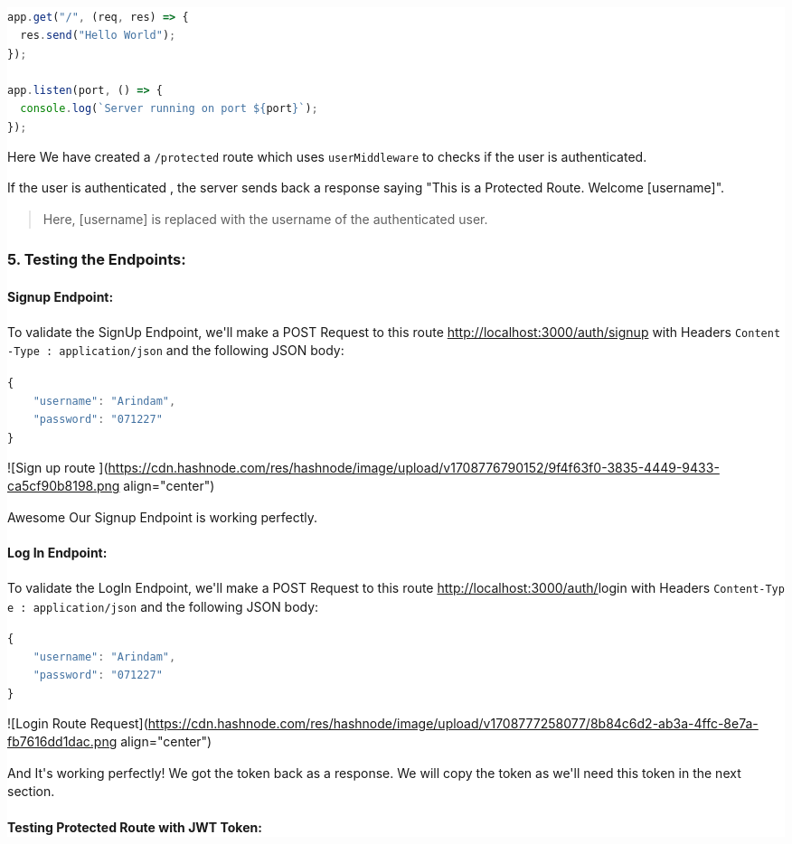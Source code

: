 ```javascript
app.get("/", (req, res) => {
  res.send("Hello World");
});

app.listen(port, () => {
  console.log(`Server running on port ${port}`);
});
```

Here We have created a `/protected` route which uses `userMiddleware` to checks if the user is authenticated.

If the user is authenticated , the server sends back a response saying "This is a Protected Route. Welcome \[username\]".

> Here, \[username\] is replaced with the username of the authenticated user.

### **5\. Testing the Endpoints:**

#### Signup Endpoint:

To validate the SignUp Endpoint, we'll make a POST Request to this route [http://localhost:3000/auth/signup](http://localhost:3000/auth/signup) with Headers `Content-Type : application/json` and the following JSON body:

```javascript
{
    "username": "Arindam",
    "password": "071227"
}
```

![Sign up route ](https://cdn.hashnode.com/res/hashnode/image/upload/v1708776790152/9f4f63f0-3835-4449-9433-ca5cf90b8198.png align="center")

Awesome Our Signup Endpoint is working perfectly.

#### Log In Endpoint:

To validate the LogIn Endpoint, we'll make a POST Request to this route [http://localhost:3000/auth/](http://localhost:3000/auth/signup)login with Headers `Content-Type : application/json` and the following JSON body:

```javascript
{
    "username": "Arindam",
    "password": "071227"
}
```

![Login Route Request](https://cdn.hashnode.com/res/hashnode/image/upload/v1708777258077/8b84c6d2-ab3a-4ffc-8e7a-fb7616dd1dac.png align="center")

And It's working perfectly! We got the token back as a response. We will copy the token as we'll need this token in the next section.

#### **Testing Protected Route with JWT Token:**
